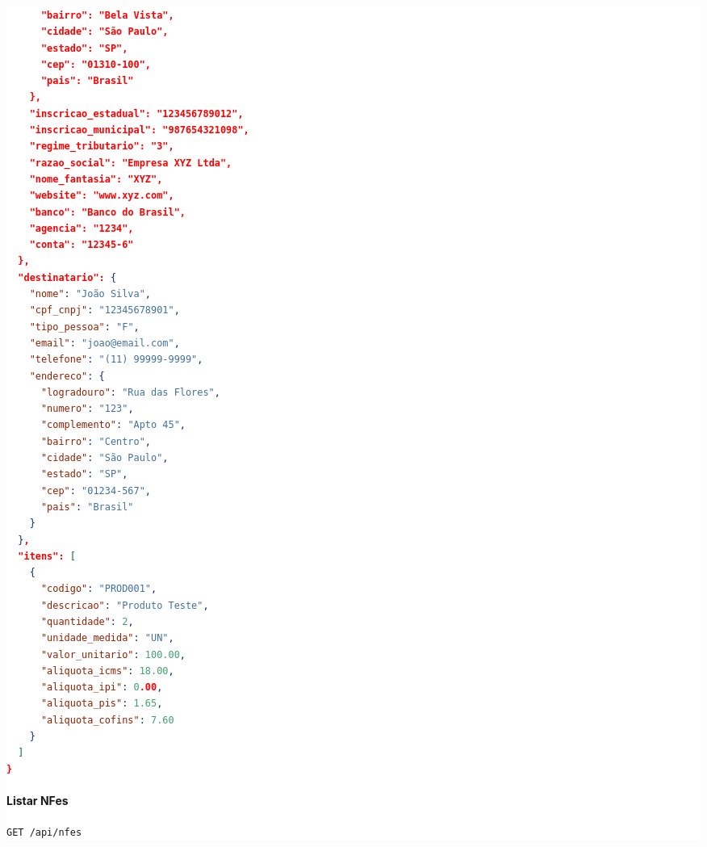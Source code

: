 ```json
      "bairro": "Bela Vista",
      "cidade": "São Paulo",
      "estado": "SP",
      "cep": "01310-100",
      "pais": "Brasil"
    },
    "inscricao_estadual": "123456789012",
    "inscricao_municipal": "987654321098",
    "regime_tributario": "3",
    "razao_social": "Empresa XYZ Ltda",
    "nome_fantasia": "XYZ",
    "website": "www.xyz.com",
    "banco": "Banco do Brasil",
    "agencia": "1234",
    "conta": "12345-6"
  },
  "destinatario": {
    "nome": "João Silva",
    "cpf_cnpj": "12345678901",
    "tipo_pessoa": "F",
    "email": "joao@email.com",
    "telefone": "(11) 99999-9999",
    "endereco": {
      "logradouro": "Rua das Flores",
      "numero": "123",
      "complemento": "Apto 45",
      "bairro": "Centro",
      "cidade": "São Paulo",
      "estado": "SP",
      "cep": "01234-567",
      "pais": "Brasil"
    }
  },
  "itens": [
    {
      "codigo": "PROD001",
      "descricao": "Produto Teste",
      "quantidade": 2,
      "unidade_medida": "UN",
      "valor_unitario": 100.00,
      "aliquota_icms": 18.00,
      "aliquota_ipi": 0.00,
      "aliquota_pis": 1.65,
      "aliquota_cofins": 7.60
    }
  ]
}
```

#### Listar NFes
```
GET /api/nfes
```
